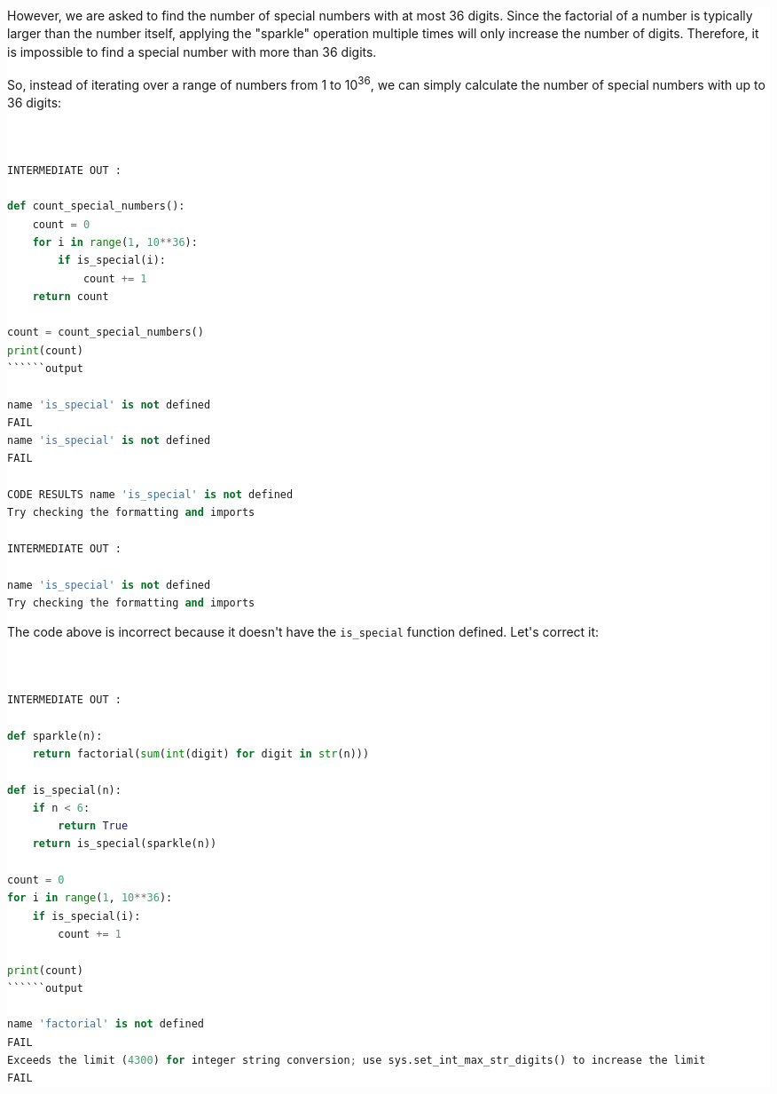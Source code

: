 However, we are asked to find the number of special numbers with at most 36 digits. Since the factorial of a number is typically larger than the number itself, applying the "sparkle" operation multiple times will only increase the number of digits. Therefore, it is impossible to find a special number with more than 36 digits.

So, instead of iterating over a range of numbers from $1$ to $10^{36}$, we can simply calculate the number of special numbers with up to 36 digits:

```python


INTERMEDIATE OUT :

def count_special_numbers():
    count = 0
    for i in range(1, 10**36):
        if is_special(i):
            count += 1
    return count

count = count_special_numbers()
print(count)
``````output

name 'is_special' is not defined
FAIL
name 'is_special' is not defined
FAIL

CODE RESULTS name 'is_special' is not defined
Try checking the formatting and imports

INTERMEDIATE OUT :

name 'is_special' is not defined
Try checking the formatting and imports
```
The code above is incorrect because it doesn't have the `is_special` function defined. Let's correct it:

```python


INTERMEDIATE OUT :

def sparkle(n):
    return factorial(sum(int(digit) for digit in str(n)))

def is_special(n):
    if n < 6:
        return True
    return is_special(sparkle(n))

count = 0
for i in range(1, 10**36):
    if is_special(i):
        count += 1

print(count)
``````output

name 'factorial' is not defined
FAIL
Exceeds the limit (4300) for integer string conversion; use sys.set_int_max_str_digits() to increase the limit
FAIL
```